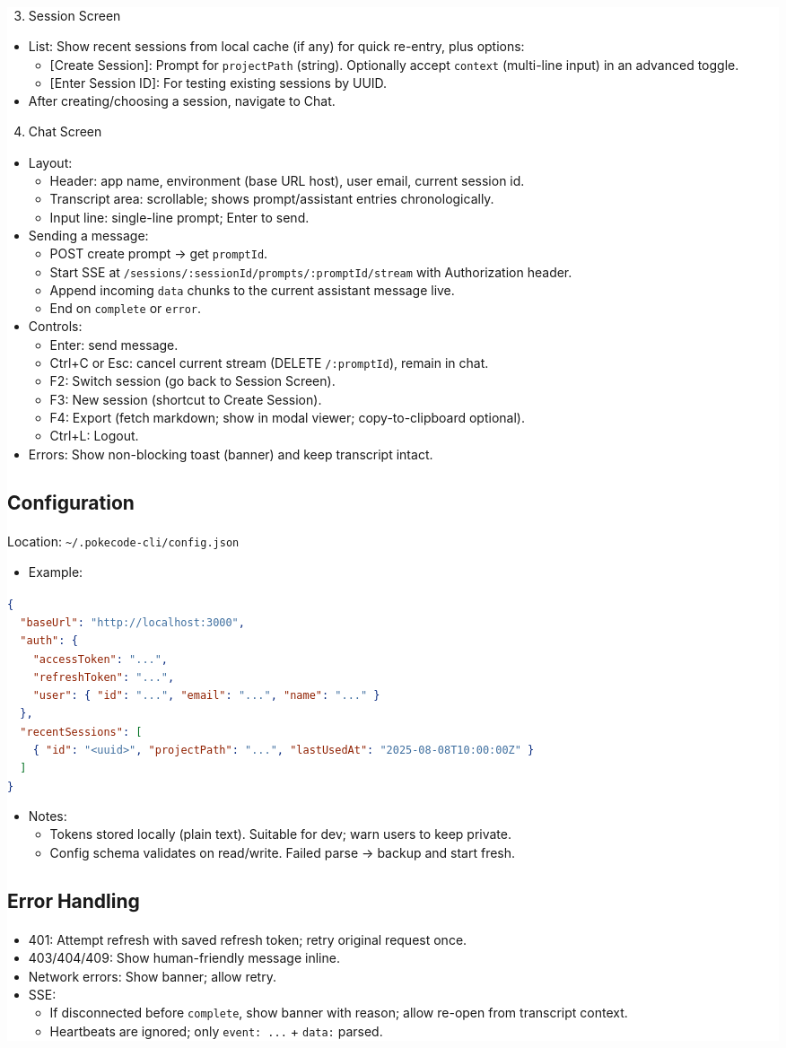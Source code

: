 3) Session Screen
- List: Show recent sessions from local cache (if any) for quick re-entry, plus options:
  - [Create Session]: Prompt for `projectPath` (string). Optionally accept `context` (multi-line input) in an advanced toggle.
  - [Enter Session ID]: For testing existing sessions by UUID.
- After creating/choosing a session, navigate to Chat.

4) Chat Screen
- Layout:
  - Header: app name, environment (base URL host), user email, current session id.
  - Transcript area: scrollable; shows prompt/assistant entries chronologically.
  - Input line: single-line prompt; Enter to send.
- Sending a message:
  - POST create prompt → get `promptId`.
  - Start SSE at `/sessions/:sessionId/prompts/:promptId/stream` with Authorization header.
  - Append incoming `data` chunks to the current assistant message live.
  - End on `complete` or `error`.
- Controls:
  - Enter: send message.
  - Ctrl+C or Esc: cancel current stream (DELETE `/:promptId`), remain in chat.
  - F2: Switch session (go back to Session Screen).
  - F3: New session (shortcut to Create Session).
  - F4: Export (fetch markdown; show in modal viewer; copy-to-clipboard optional).
  - Ctrl+L: Logout.
- Errors: Show non-blocking toast (banner) and keep transcript intact.

## Configuration
Location: `~/.pokecode-cli/config.json`
- Example:
```json
{
  "baseUrl": "http://localhost:3000",
  "auth": {
    "accessToken": "...",
    "refreshToken": "...",
    "user": { "id": "...", "email": "...", "name": "..." }
  },
  "recentSessions": [
    { "id": "<uuid>", "projectPath": "...", "lastUsedAt": "2025-08-08T10:00:00Z" }
  ]
}
```
- Notes:
  - Tokens stored locally (plain text). Suitable for dev; warn users to keep private.
  - Config schema validates on read/write. Failed parse → backup and start fresh.

## Error Handling
- 401: Attempt refresh with saved refresh token; retry original request once.
- 403/404/409: Show human-friendly message inline.
- Network errors: Show banner; allow retry.
- SSE:
  - If disconnected before `complete`, show banner with reason; allow re-open from transcript context.
  - Heartbeats are ignored; only `event: ...` + `data:` parsed.
